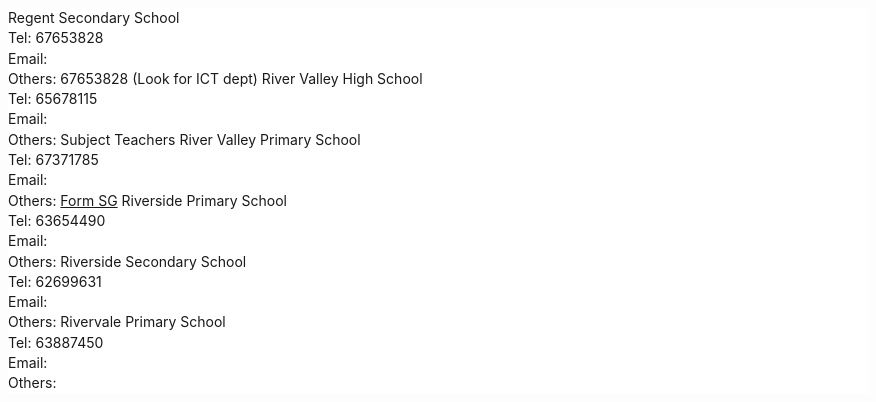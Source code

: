 </td>
</tr>
<tr>
<td>Regent Secondary School</td>
<td>
<br>Tel: 67653828
<br>Email: 
<br>
Others: 67653828 (Look for ICT dept)


</td>
</tr>
<tr>
<td>River Valley High School</td>
<td>
<br>Tel: 65678115
<br>Email: 
<br>
Others: Subject Teachers


</td>
</tr>
<tr>
<td>River Valley Primary School</td>
<td>
<br>Tel: 67371785
<br>Email: 
<br>
Others: <a href="https://go.gov.sg/rvps-sls-reset-request">Form SG</a>


</td>
</tr>
<tr>
<td>Riverside Primary School</td>
<td>
<br>Tel: 63654490
<br>Email: 
<br>
Others:


</td>
</tr>
<tr>
<td>Riverside Secondary School</td>
<td>
<br>Tel: 62699631
<br>Email: 
<br>
Others:


</td>
</tr>
<tr>
<td>Rivervale Primary School</td>
<td>
<br>Tel: 63887450
<br>Email: 
<br>
Others:
